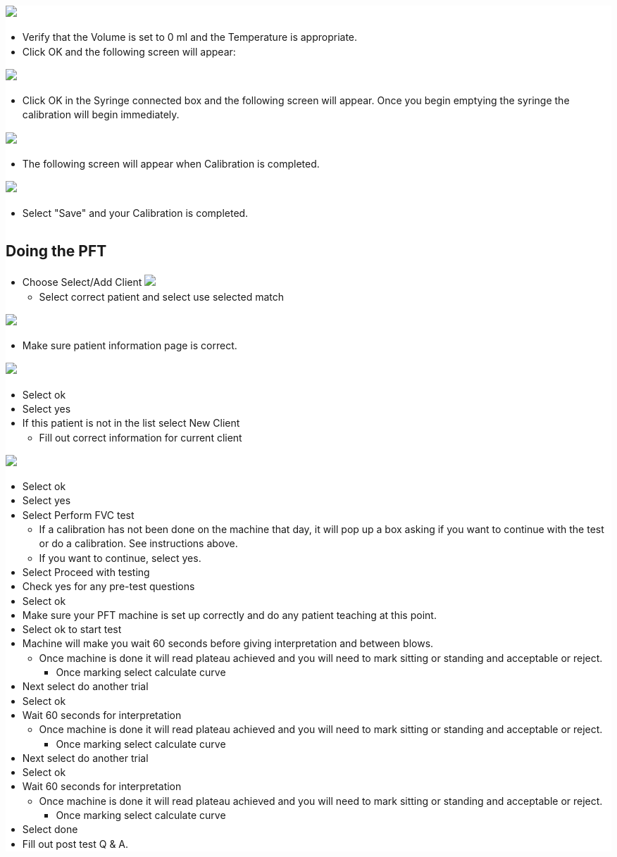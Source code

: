 ![](../../../external_files/b060fddf0a2e15e8935f6eefa0969ae8.png)

* Verify that the Volume is set to 0 ml and the Temperature is appropriate.
* Click OK and the following screen will appear:

![](../../../external_files/d2a67383b3549be9dbc269bc08b34aef.png)

* Click OK in the Syringe connected box and the following screen will appear. Once you begin emptying the syringe the calibration will begin immediately.

![](../../../external_files/3d7ca26ea2fb267e593343316ce5f522.png)

* The following screen will appear when Calibration is completed.

![](../../../external_files/5454c85f3dfd05100f5f0d2622d30b34.png)

* Select "Save" and your Calibration is completed.

## Doing the PFT

* Choose Select/Add Client ![](../../../external_files/4578bc46bad1ea6878e06629c7aec6b4.png)
    * Select correct patient and select use selected match

![](../../../external_files/1a2c2218174afa01db6c3754303b0364.png)

* Make sure patient information page is correct.

![](../../../external_files/9559aa379040b7cd8062ea588b62f64b.png)

* Select ok
* Select yes
* If this patient is not in the list select New Client
    * Fill out correct information for current client

![](../../../external_files/c71909634f1a1b5653c82aa300412c03.png)

* Select ok
* Select yes
* Select Perform FVC test
    * If a calibration has not been done on the machine that day, it will pop up a box asking if you want to continue with the test or do a calibration. See instructions above.
    * If you want to continue, select yes.
* Select Proceed with testing
* Check yes for any pre-test questions
* Select ok
* Make sure your PFT machine is set up correctly and do any patient teaching at this point.
* Select ok to start test
* Machine will make you wait 60 seconds before giving interpretation and between blows.
    * Once machine is done it will read plateau achieved and you will need to mark sitting or standing and acceptable or reject.
        * Once marking select calculate curve
* Next select do another trial
* Select ok
* Wait 60 seconds for interpretation
    * Once machine is done it will read plateau achieved and you will need to mark sitting or standing and acceptable or reject.
        * Once marking select calculate curve
* Next select do another trial
* Select ok
* Wait 60 seconds for interpretation
    * Once machine is done it will read plateau achieved and you will need to mark sitting or standing and acceptable or reject.
        * Once marking select calculate curve
* Select done
* Fill out post test Q & A.